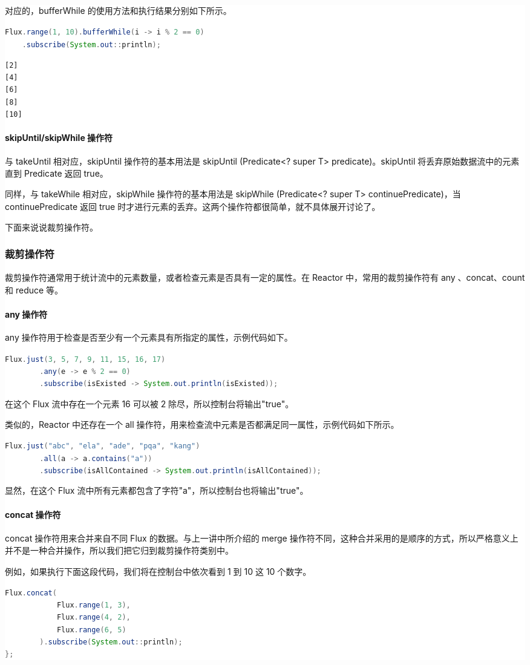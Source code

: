 对应的，bufferWhile 的使用方法和执行结果分别如下所示。

```java
Flux.range(1, 10).bufferWhile(i -> i % 2 == 0)
	.subscribe(System.out::println);
```

```xml
[2]
[4]
[6]
[8]
[10]
```

#### skipUntil/skipWhile 操作符

与 takeUntil 相对应，skipUntil 操作符的基本用法是 skipUntil (Predicate\<? super T\> predicate)。skipUntil 将丢弃原始数据流中的元素直到 Predicate 返回 true。

同样，与 takeWhile 相对应，skipWhile 操作符的基本用法是 skipWhile (Predicate\<? super T\> continuePredicate)，当 continuePredicate 返回 true 时才进行元素的丢弃。这两个操作符都很简单，就不具体展开讨论了。

下面来说说裁剪操作符。

### 裁剪操作符

裁剪操作符通常用于统计流中的元素数量，或者检查元素是否具有一定的属性。在 Reactor 中，常用的裁剪操作符有 any 、concat、count 和 reduce 等。

#### any 操作符

any 操作符用于检查是否至少有一个元素具有所指定的属性，示例代码如下。

```java
Flux.just(3, 5, 7, 9, 11, 15, 16, 17)
        .any(e -> e % 2 == 0)
        .subscribe(isExisted -> System.out.println(isExisted));
```

在这个 Flux 流中存在一个元素 16 可以被 2 除尽，所以控制台将输出"true"。

类似的，Reactor 中还存在一个 all 操作符，用来检查流中元素是否都满足同一属性，示例代码如下所示。

```java
Flux.just("abc", "ela", "ade", "pqa", "kang")
        .all(a -> a.contains("a"))
        .subscribe(isAllContained -> System.out.println(isAllContained));
```

显然，在这个 Flux 流中所有元素都包含了字符"a"，所以控制台也将输出"true"。

#### concat 操作符

concat 操作符用来合并来自不同 Flux 的数据。与上一讲中所介绍的 merge 操作符不同，这种合并采用的是顺序的方式，所以严格意义上并不是一种合并操作，所以我们把它归到裁剪操作符类别中。

例如，如果执行下面这段代码，我们将在控制台中依次看到 1 到 10 这 10 个数字。

```java
Flux.concat(
            Flux.range(1, 3),
            Flux.range(4, 2),
            Flux.range(6, 5)
        ).subscribe(System.out::println);
};
```
